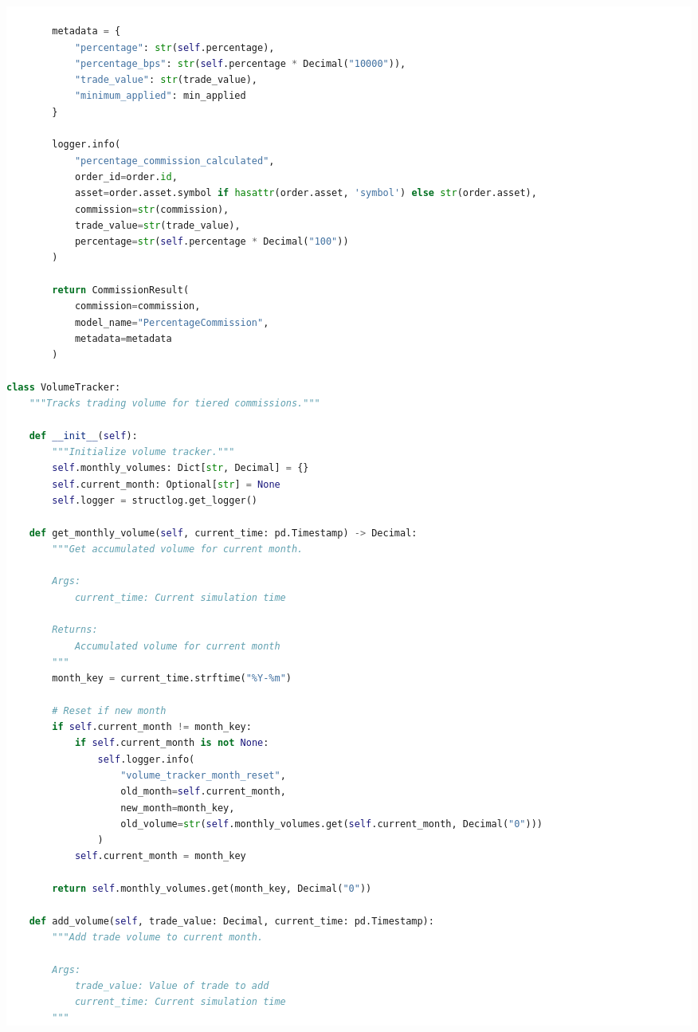 ```python

        metadata = {
            "percentage": str(self.percentage),
            "percentage_bps": str(self.percentage * Decimal("10000")),
            "trade_value": str(trade_value),
            "minimum_applied": min_applied
        }

        logger.info(
            "percentage_commission_calculated",
            order_id=order.id,
            asset=order.asset.symbol if hasattr(order.asset, 'symbol') else str(order.asset),
            commission=str(commission),
            trade_value=str(trade_value),
            percentage=str(self.percentage * Decimal("100"))
        )

        return CommissionResult(
            commission=commission,
            model_name="PercentageCommission",
            metadata=metadata
        )

class VolumeTracker:
    """Tracks trading volume for tiered commissions."""

    def __init__(self):
        """Initialize volume tracker."""
        self.monthly_volumes: Dict[str, Decimal] = {}
        self.current_month: Optional[str] = None
        self.logger = structlog.get_logger()

    def get_monthly_volume(self, current_time: pd.Timestamp) -> Decimal:
        """Get accumulated volume for current month.

        Args:
            current_time: Current simulation time

        Returns:
            Accumulated volume for current month
        """
        month_key = current_time.strftime("%Y-%m")

        # Reset if new month
        if self.current_month != month_key:
            if self.current_month is not None:
                self.logger.info(
                    "volume_tracker_month_reset",
                    old_month=self.current_month,
                    new_month=month_key,
                    old_volume=str(self.monthly_volumes.get(self.current_month, Decimal("0")))
                )
            self.current_month = month_key

        return self.monthly_volumes.get(month_key, Decimal("0"))

    def add_volume(self, trade_value: Decimal, current_time: pd.Timestamp):
        """Add trade volume to current month.

        Args:
            trade_value: Value of trade to add
            current_time: Current simulation time
        """
```